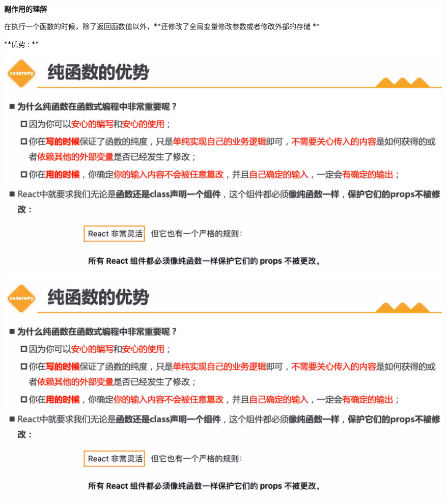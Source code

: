 **副作用的理解**

在执行一个函数的时候，除了返回函数值以外，**还修改了全局变量修改参数或者修改外部的存储  **

**优势 :  **

**![image-20211222234409656](面试.assets/image-20211222234409656.png)**

![image-20211222234345780](面试.assets/image-20211222234345780-164018782722819.png)
